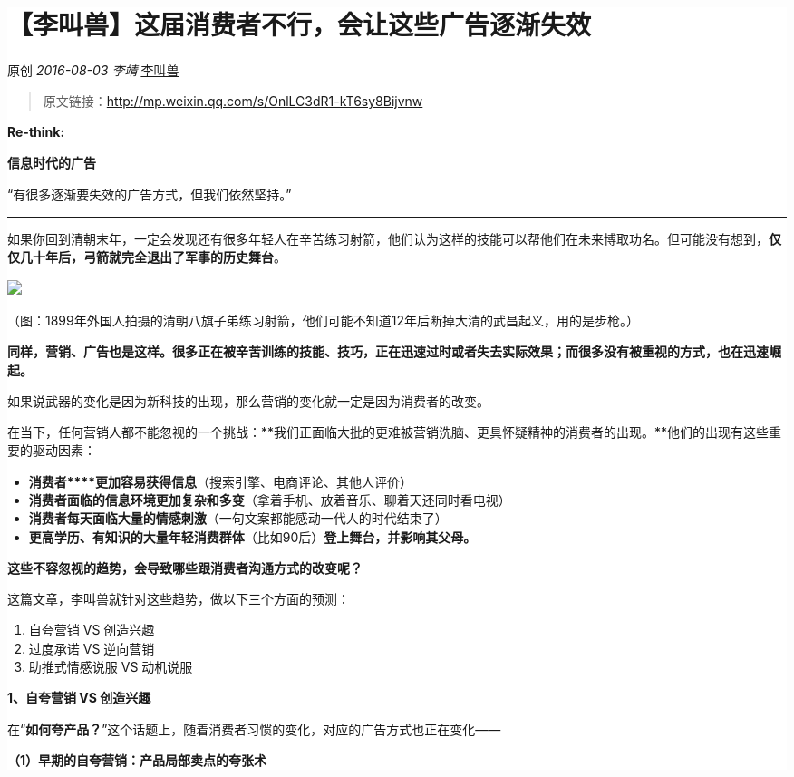# 【李叫兽】这届消费者不行，会让这些广告逐渐失效
原创 *2016-08-03* *李靖* [李叫兽](https://mp.weixin.qq.com/s?__biz=MzA5NTMxOTczOA==&mid=2650441468&idx=1&sn=daf111a958b6d1e1c361fc477171e162&scene=21&key=428bae443386acb48369e099e512507c64485296b818f5d7172e3f4d6e90b957d118b43c1e46ba153e0dcd08e9dd8232352423b970d8af7f17837ccfcc24f62a18aa065df32b4805688204ceaf98ca5d&ascene=7&uin=MTc4OTM3ODkzOA%3D%3D&devicetype=Windows+7&version=6203005d&pass_ticket=V5w3mkkLQcmNI8VtqJK0C1erJipHSMkFDXxkSrQt9dQbXsQ8haTP3Q1NJmbFLNhV&winzoom=1##)

> 原文链接：http://mp.weixin.qq.com/s/OnlLC3dR1-kT6sy8Bijvnw

**Re-think:**

**信息时代的广告**

“有很多逐渐要失效的广告方式，但我们依然坚持。”

- - - - - - - - - - -

如果你回到清朝末年，一定会发现还有很多年轻人在辛苦练习射箭，他们认为这样的技能可以帮他们在未来博取功名。但可能没有想到，**仅仅几十年后，弓箭就完全退出了军事的历史舞台**。


![](./_image/17.1.jpg)


（图：1899年外国人拍摄的清朝八旗子弟练习射箭，他们可能不知道12年后断掉大清的武昌起义，用的是步枪。）



**同样，营销、广告也是这样。很多正在被辛苦训练的技能、技巧，正在迅速过时或者失去实际效果；而很多没有被重视的方式，也在迅速崛起。**



如果说武器的变化是因为新科技的出现，那么营销的变化就一定是因为消费者的改变。



在当下，任何营销人都不能忽视的一个挑战：**我们正面临大批的更难被营销洗脑、更具怀疑精神的消费者的出现。**他们的出现有这些重要的驱动因素：



- **消费者****更加容易获得信息**（搜索引擎、电商评论、其他人评价）
- **消费者面临的信息环境更加复杂和多变**（拿着手机、放着音乐、聊着天还同时看电视）
- **消费者每天面临大量的情感刺激**（一句文案都能感动一代人的时代结束了）
- **更高学历、有知识的大量年轻消费群体**（比如90后）**登上舞台，并影响其父母。**



**这些不容忽视的趋势，会导致哪些跟消费者沟通方式的改变呢？**



这篇文章，李叫兽就针对这些趋势，做以下三个方面的预测：



1. 自夸营销 VS 创造兴趣
2. 过度承诺 VS 逆向营销
3. 助推式情感说服 VS 动机说服

**1、自夸营销 VS 创造兴趣**



在“**如何夸产品？**”这个话题上，随着消费者习惯的变化，对应的广告方式也正在变化——

**（1）早期的自夸营销：产品局部卖点的夸张术**
